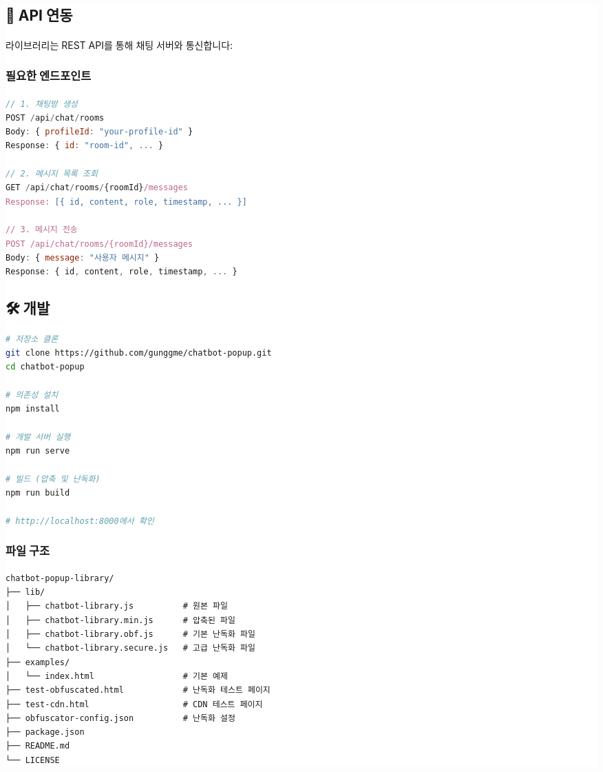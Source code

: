 ## 🔌 API 연동

라이브러리는 REST API를 통해 채팅 서버와 통신합니다:

### 필요한 엔드포인트

```javascript
// 1. 채팅방 생성
POST /api/chat/rooms
Body: { profileId: "your-profile-id" }
Response: { id: "room-id", ... }

// 2. 메시지 목록 조회
GET /api/chat/rooms/{roomId}/messages
Response: [{ id, content, role, timestamp, ... }]

// 3. 메시지 전송
POST /api/chat/rooms/{roomId}/messages
Body: { message: "사용자 메시지" }
Response: { id, content, role, timestamp, ... }
```

## 🛠️ 개발

```bash
# 저장소 클론
git clone https://github.com/gunggme/chatbot-popup.git
cd chatbot-popup

# 의존성 설치
npm install

# 개발 서버 실행
npm run serve

# 빌드 (압축 및 난독화)
npm run build

# http://localhost:8000에서 확인
```

### 파일 구조

```
chatbot-popup-library/
├── lib/
│   ├── chatbot-library.js          # 원본 파일
│   ├── chatbot-library.min.js      # 압축된 파일
│   ├── chatbot-library.obf.js      # 기본 난독화 파일
│   └── chatbot-library.secure.js   # 고급 난독화 파일
├── examples/
│   └── index.html                  # 기본 예제
├── test-obfuscated.html            # 난독화 테스트 페이지
├── test-cdn.html                   # CDN 테스트 페이지
├── obfuscator-config.json          # 난독화 설정
├── package.json
├── README.md
└── LICENSE
```
